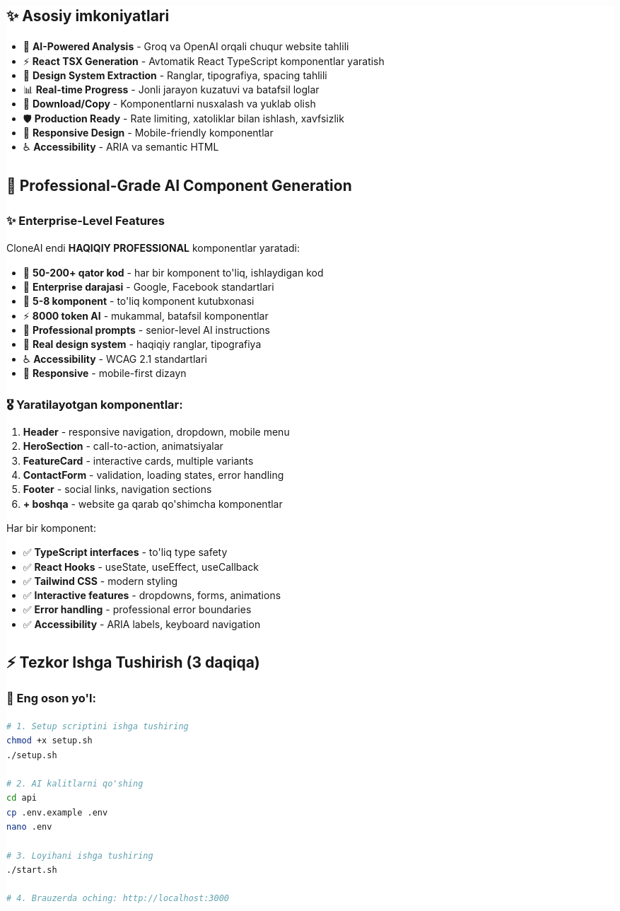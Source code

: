 ## ✨ Asosiy imkoniyatlari

- 🤖 **AI-Powered Analysis** - Groq va OpenAI orqali chuqur website tahlili
- ⚡ **React TSX Generation** - Avtomatik React TypeScript komponentlar yaratish
- 🎨 **Design System Extraction** - Ranglar, tipografiya, spacing tahlili
- 📊 **Real-time Progress** - Jonli jarayon kuzatuvi va batafsil loglar
- 💾 **Download/Copy** - Komponentlarni nusxalash va yuklab olish
- 🛡️ **Production Ready** - Rate limiting, xatoliklar bilan ishlash, xavfsizlik
- 📱 **Responsive Design** - Mobile-friendly komponentlar
- ♿ **Accessibility** - ARIA va semantic HTML

## 🚀 Professional-Grade AI Component Generation

### ✨ Enterprise-Level Features

CloneAI endi **HAQIQIY PROFESSIONAL** komponentlar yaratadi:

- 📏 **50-200+ qator kod** - har bir komponent to'liq, ishlaydigan kod
- 🎯 **Enterprise darajasi** - Google, Facebook standartlari
- 🧩 **5-8 komponent** - to'liq komponent kutubxonasi
- ⚡ **8000 token AI** - mukammal, batafsil komponentlar
- 🔧 **Professional prompts** - senior-level AI instructions
- 🎨 **Real design system** - haqiqiy ranglar, tipografiya
- ♿ **Accessibility** - WCAG 2.1 standartlari
- 📱 **Responsive** - mobile-first dizayn

### 🎖️ Yaratilayotgan komponentlar:

1. **Header** - responsive navigation, dropdown, mobile menu
2. **HeroSection** - call-to-action, animatsiyalar
3. **FeatureCard** - interactive cards, multiple variants
4. **ContactForm** - validation, loading states, error handling
5. **Footer** - social links, navigation sections
6. **+ boshqa** - website ga qarab qo'shimcha komponentlar

Har bir komponent:

- ✅ **TypeScript interfaces** - to'liq type safety
- ✅ **React Hooks** - useState, useEffect, useCallback
- ✅ **Tailwind CSS** - modern styling
- ✅ **Interactive features** - dropdowns, forms, animations
- ✅ **Error handling** - professional error boundaries
- ✅ **Accessibility** - ARIA labels, keyboard navigation

## ⚡ Tezkor Ishga Tushirish (3 daqiqa)

### 🚀 Eng oson yo'l:

```bash
# 1. Setup scriptini ishga tushiring
chmod +x setup.sh
./setup.sh

# 2. AI kalitlarni qo'shing
cd api
cp .env.example .env
nano .env

# 3. Loyihani ishga tushiring
./start.sh

# 4. Brauzerda oching: http://localhost:3000
```
